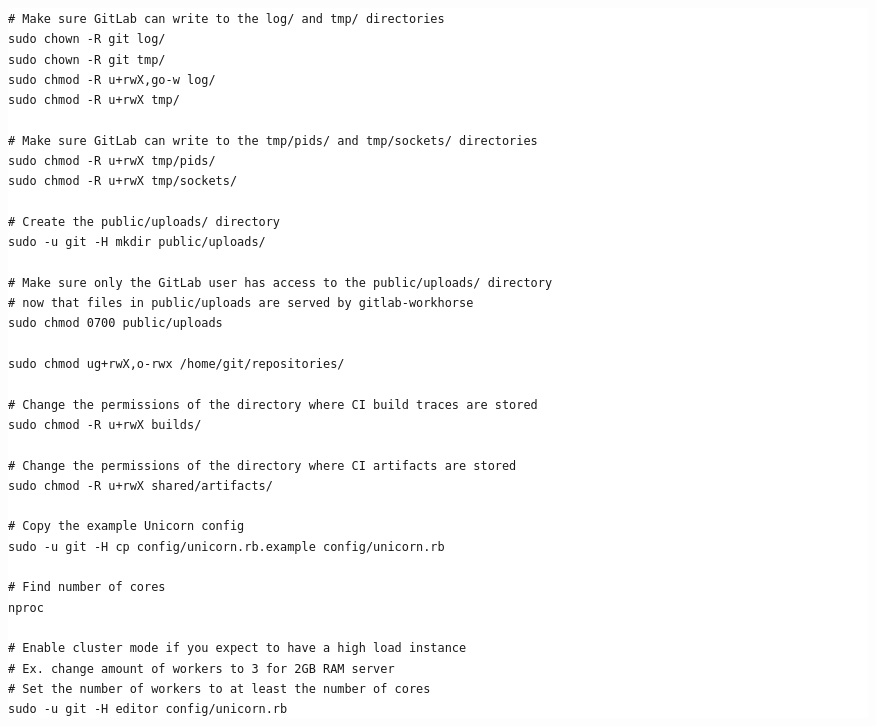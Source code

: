     # Make sure GitLab can write to the log/ and tmp/ directories
    sudo chown -R git log/
    sudo chown -R git tmp/
    sudo chmod -R u+rwX,go-w log/
    sudo chmod -R u+rwX tmp/

    # Make sure GitLab can write to the tmp/pids/ and tmp/sockets/ directories
    sudo chmod -R u+rwX tmp/pids/
    sudo chmod -R u+rwX tmp/sockets/

    # Create the public/uploads/ directory
    sudo -u git -H mkdir public/uploads/

    # Make sure only the GitLab user has access to the public/uploads/ directory
    # now that files in public/uploads are served by gitlab-workhorse
    sudo chmod 0700 public/uploads

    sudo chmod ug+rwX,o-rwx /home/git/repositories/

    # Change the permissions of the directory where CI build traces are stored
    sudo chmod -R u+rwX builds/

    # Change the permissions of the directory where CI artifacts are stored
    sudo chmod -R u+rwX shared/artifacts/

    # Copy the example Unicorn config
    sudo -u git -H cp config/unicorn.rb.example config/unicorn.rb

    # Find number of cores
    nproc

    # Enable cluster mode if you expect to have a high load instance
    # Ex. change amount of workers to 3 for 2GB RAM server
    # Set the number of workers to at least the number of cores
    sudo -u git -H editor config/unicorn.rb
